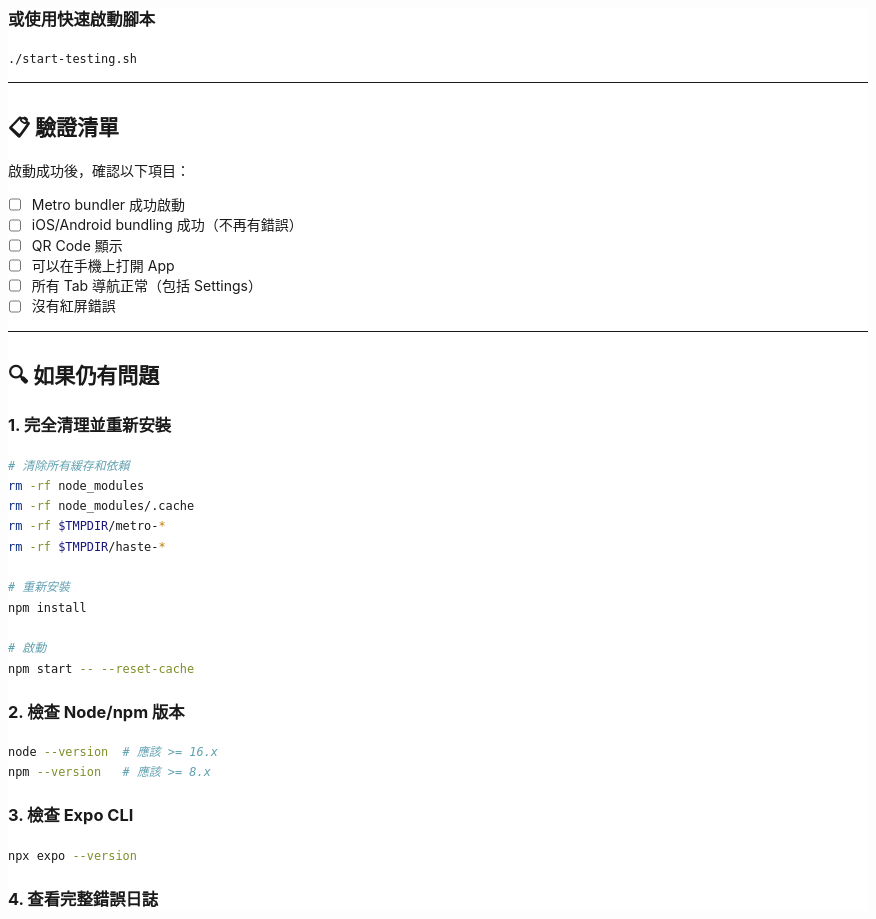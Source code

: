 ### 或使用快速啟動腳本

```bash
./start-testing.sh
```

---

## 📋 驗證清單

啟動成功後，確認以下項目：

- [ ] Metro bundler 成功啟動
- [ ] iOS/Android bundling 成功（不再有錯誤）
- [ ] QR Code 顯示
- [ ] 可以在手機上打開 App
- [ ] 所有 Tab 導航正常（包括 Settings）
- [ ] 沒有紅屏錯誤

---

## 🔍 如果仍有問題

### 1. 完全清理並重新安裝

```bash
# 清除所有緩存和依賴
rm -rf node_modules
rm -rf node_modules/.cache
rm -rf $TMPDIR/metro-*
rm -rf $TMPDIR/haste-*

# 重新安裝
npm install

# 啟動
npm start -- --reset-cache
```

### 2. 檢查 Node/npm 版本

```bash
node --version  # 應該 >= 16.x
npm --version   # 應該 >= 8.x
```

### 3. 檢查 Expo CLI

```bash
npx expo --version
```

### 4. 查看完整錯誤日誌
